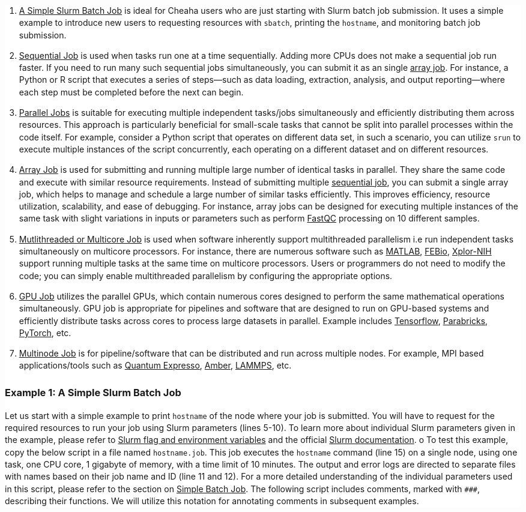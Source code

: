 1. [A Simple Slurm Batch Job](#example-1-a-simple-slurm-batch-job) is ideal for Cheaha users who are just starting with Slurm batch job submission. It uses a simple example to introduce new users to requesting resources with `sbatch`, printing the `hostname`, and monitoring batch job submission.

1. [Sequential Job](#example-2-sequential-job) is used when tasks run one at a time sequentially. Adding more CPUs does not make a sequential job run faster. If you need to run many such sequential jobs simultaneously, you can submit it as an single [array job](#example-4-array-job). For instance, a Python or R script that executes a series of steps—such as data loading, extraction, analysis, and output reporting—where each step must be completed before the next can begin.

1. [Parallel Jobs](#example-3-parallel-jobs) is suitable for executing multiple independent tasks/jobs simultaneously and efficiently distributing them across resources. This approach is particularly beneficial for small-scale tasks that cannot be split into parallel processes within the code itself. For example, consider a Python script that operates on different data set, in such a scenario, you can utilize `srun` to execute multiple instances of the script concurrently, each operating on a different dataset and on different resources.

1. [Array Job](#example-4-array-job) is used for submitting and running multiple large number of identical tasks in parallel. They share the same code and execute with similar resource requirements. Instead of submitting multiple [sequential job](#example-2-sequential-job), you can submit a single array job, which helps to manage and schedule a large number of similar tasks efficiently. This improves efficiency, resource utilization, scalability, and ease of debugging. For instance, array jobs can be designed for executing multiple instances of the same task with slight variations in inputs or parameters such as perform [FastQC](https://home.cc.umanitoba.ca/~psgendb/doc/fastqc.help) processing on 10 different samples.

1. [Mutlithreaded or Multicore Job](#example-5-multithreaded-or-multicore-job) is used when software inherently support multithreaded parallelism i.e  run independent tasks simultaneously on multicore processors. For instance, there are numerous software such as [MATLAB](https://www.mathworks.com/help/matlab/ref/parfor.html), [FEBio](https://help.febio.org/FebioUser/FEBio_um_3-4-Section-2.6.html), [Xplor-NIH](https://nmr.cit.nih.gov/xplor-nih/doc/current/helperPrograms/options.html) support running multiple tasks at the same time on multicore processors. Users or programmers do not need to modify the code; you can simply enable multithreaded parallelism by configuring the appropriate options.

1. [GPU Job](#example-6-gpu-job) utilizes the parallel GPUs, which contain numerous cores designed to perform the same mathematical operations simultaneously. GPU job is appropriate for pipelines and software that are designed to run on GPU-based systems and efficiently distribute tasks across cores to process large datasets in parallel. Example includes [Tensorflow](https://www.tensorflow.org/guide/gpu), [Parabricks](../../education/case_studies.md), [PyTorch](https://pytorch.org/tutorials/prototype/ios_gpu_workflow.html#prototype-use-ios-gpu-in-pytorch), etc.

1. [Multinode Job](#example-7-multinode-job) is for pipeline/software that can be distributed and run across multiple nodes. For example, MPI based applications/tools such as [Quantum Expresso](https://www.quantum-espresso.org/Doc/user_guide/node20.html), [Amber](https://usc-rc.github.io/tutorials/amber), [LAMMPS](https://docs.lammps.org/Run_basics.html), etc.

### Example 1: A Simple Slurm Batch Job

Let us start with a simple example to print `hostname` of the node where your job is submitted. You will have to request for the required resources to run your job using Slurm parameters (lines 5-10). To learn more about individual Slurm parameters given in the example, please refer to [Slurm flag and environment variables](../slurm/submitting_jobs.md#slurm-flags-and-environment-variables) and the official [Slurm documentation](https://slurm.schedmd.com/).
o
To test this example, copy the below script in a file named `hostname.job`. This job executes the `hostname` command (line 15) on a single node, using one task, one CPU core, 1 gigabyte of memory, with a time limit of 10 minutes. The output and error logs are directed to separate files with names based on their job name and ID (line 11 and 12). For a more detailed understanding of the individual parameters used in this script, please refer to the section on [Simple Batch Job](../slurm/submitting_jobs.md#a-simple-batch-job). The following script includes comments, marked with `###`, describing their functions. We will utilize this notation for annotating comments in subsequent examples.
